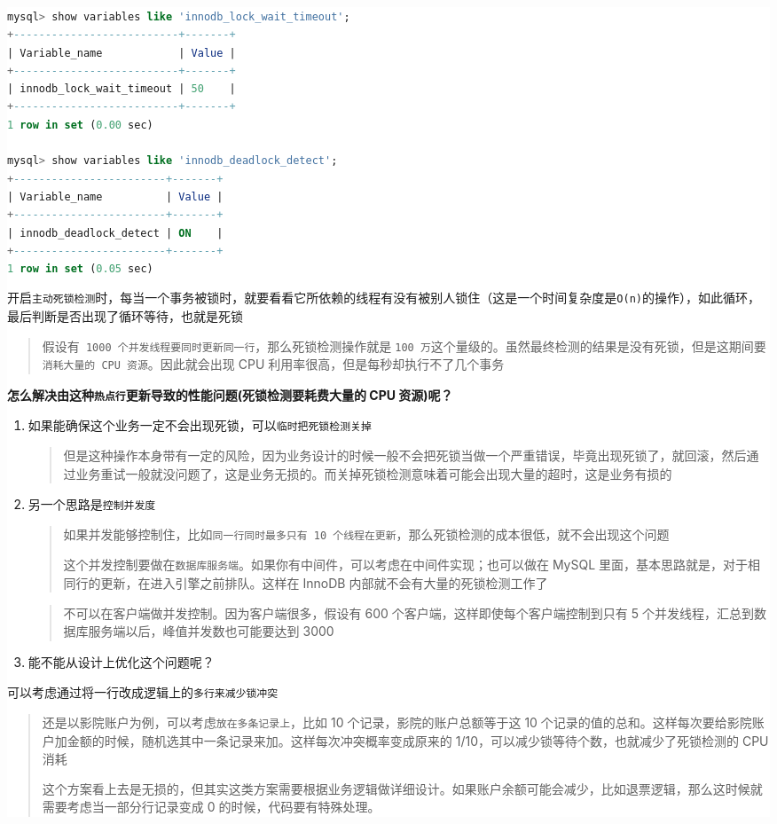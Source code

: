 

```sql
mysql> show variables like 'innodb_lock_wait_timeout';
+--------------------------+-------+
| Variable_name            | Value |
+--------------------------+-------+
| innodb_lock_wait_timeout | 50    |
+--------------------------+-------+
1 row in set (0.00 sec)

mysql> show variables like 'innodb_deadlock_detect';
+------------------------+-------+
| Variable_name          | Value |
+------------------------+-------+
| innodb_deadlock_detect | ON    |
+------------------------+-------+
1 row in set (0.05 sec)
```



开启`主动死锁检测`时，每当一个事务被锁时，就要看看它所依赖的线程有没有被别人锁住（这是一个时间复杂度是` O(n) `的操作），如此循环，最后判断是否出现了循环等待，也就是死锁

> 假设有` 1000 个并发线程要同时更新同一行`，那么死锁检测操作就是 `100 万`这个量级的。虽然最终检测的结果是没有死锁，但是这期间要`消耗大量的 CPU 资源`。因此就会出现 CPU 利用率很高，但是每秒却执行不了几个事务



**怎么解决由这种`热点行`更新导致的性能问题(死锁检测要耗费大量的 CPU 资源)呢？**

1. 如果能确保这个业务一定不会出现死锁，可以`临时把死锁检测关掉`

   > 但是这种操作本身带有一定的风险，因为业务设计的时候一般不会把死锁当做一个严重错误，毕竟出现死锁了，就回滚，然后通过业务重试一般就没问题了，这是业务无损的。而关掉死锁检测意味着可能会出现大量的超时，这是业务有损的

2. 另一个思路是`控制并发度`

   > 如果并发能够控制住，比如`同一行同时最多只有 10 个线程在更新`，那么死锁检测的成本很低，就不会出现这个问题
   >
   > 这个并发控制要做在`数据库服务端`。如果你有中间件，可以考虑在中间件实现；也可以做在 MySQL 里面，基本思路就是，对于相同行的更新，在进入引擎之前排队。这样在 InnoDB 内部就不会有大量的死锁检测工作了

   > 不可以在客户端做并发控制。因为客户端很多，假设有 600 个客户端，这样即使每个客户端控制到只有 5 个并发线程，汇总到数据库服务端以后，峰值并发数也可能要达到 3000

3. 能不能从设计上优化这个问题呢？

可以考虑通过将一行改成逻辑上的`多行来减少锁冲突`

> 还是以影院账户为例，可以考虑`放在多条记录上`，比如 10 个记录，影院的账户总额等于这 10 个记录的值的总和。这样每次要给影院账户加金额的时候，随机选其中一条记录来加。这样每次冲突概率变成原来的 1/10，可以减少锁等待个数，也就减少了死锁检测的 CPU 消耗
>
> 这个方案看上去是无损的，但其实这类方案需要根据业务逻辑做详细设计。如果账户余额可能会减少，比如退票逻辑，那么这时候就需要考虑当一部分行记录变成 0 的时候，代码要有特殊处理。



